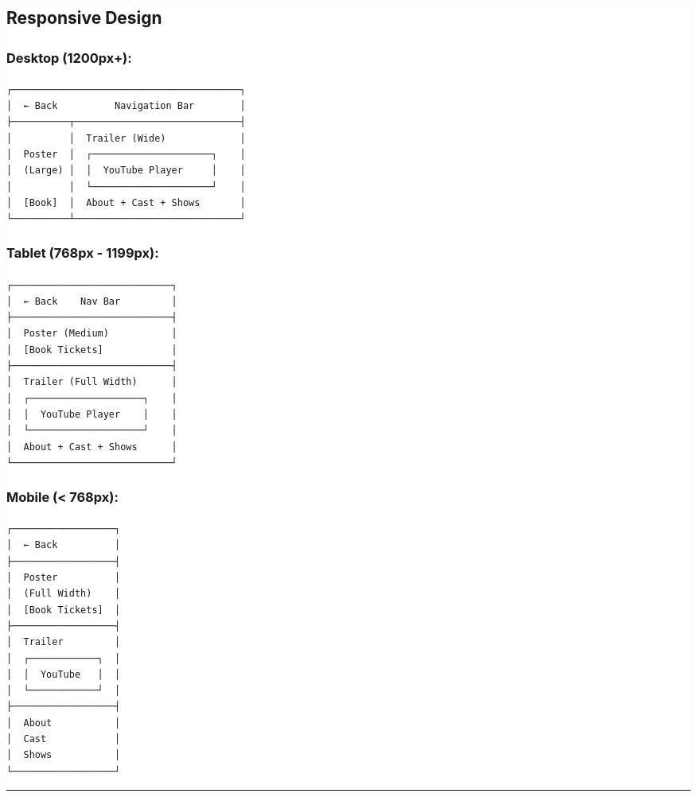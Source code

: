 
## Responsive Design

### Desktop (1200px+):
```
┌────────────────────────────────────────┐
│  ← Back          Navigation Bar        │
├──────────┬─────────────────────────────┤
│          │  Trailer (Wide)             │
│  Poster  │  ┌─────────────────────┐    │
│  (Large) │  │  YouTube Player     │    │
│          │  └─────────────────────┘    │
│  [Book]  │  About + Cast + Shows       │
└──────────┴─────────────────────────────┘
```

### Tablet (768px - 1199px):
```
┌────────────────────────────┐
│  ← Back    Nav Bar         │
├────────────────────────────┤
│  Poster (Medium)           │
│  [Book Tickets]            │
├────────────────────────────┤
│  Trailer (Full Width)      │
│  ┌────────────────────┐    │
│  │  YouTube Player    │    │
│  └────────────────────┘    │
│  About + Cast + Shows      │
└────────────────────────────┘
```

### Mobile (< 768px):
```
┌──────────────────┐
│  ← Back          │
├──────────────────┤
│  Poster          │
│  (Full Width)    │
│  [Book Tickets]  │
├──────────────────┤
│  Trailer         │
│  ┌────────────┐  │
│  │  YouTube   │  │
│  └────────────┘  │
├──────────────────┤
│  About           │
│  Cast            │
│  Shows           │
└──────────────────┘
```

---